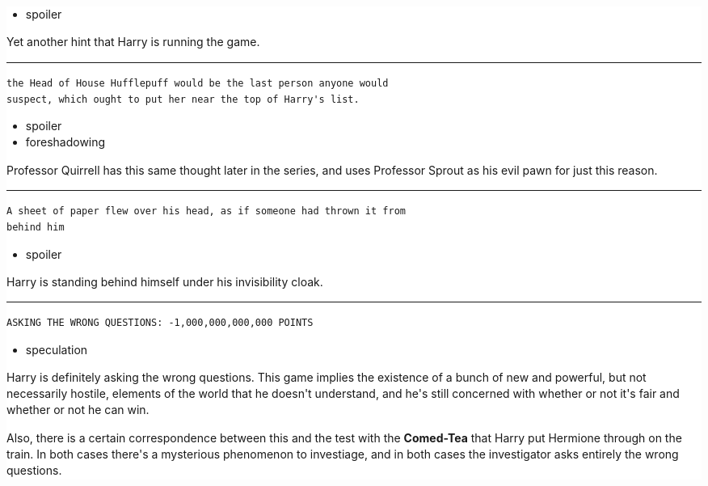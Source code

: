 * spoiler

Yet another hint that Harry is running the game.

---

```
the Head of House Hufflepuff would be the last person anyone would
suspect, which ought to put her near the top of Harry's list.
```

* spoiler
* foreshadowing

Professor Quirrell has this same thought later in the series, and uses
Professor Sprout as his evil pawn for just this reason.

---

```
A sheet of paper flew over his head, as if someone had thrown it from
behind him
```

* spoiler

Harry is standing behind himself under his invisibility cloak.

---

```
ASKING THE WRONG QUESTIONS: -1,000,000,000,000 POINTS
```

* speculation

Harry is definitely asking the wrong questions.  This game implies the
existence of a bunch of new and powerful, but not necessarily hostile,
elements of the world that he doesn't understand, and he's still
concerned with whether or not it's fair and whether or not he can win.

Also, there is a certain correspondence between this and the test with
the **Comed-Tea** that Harry put Hermione through on the train.  In
both cases there's a mysterious phenomenon to investiage, and in both
cases the investigator asks entirely the wrong questions.
